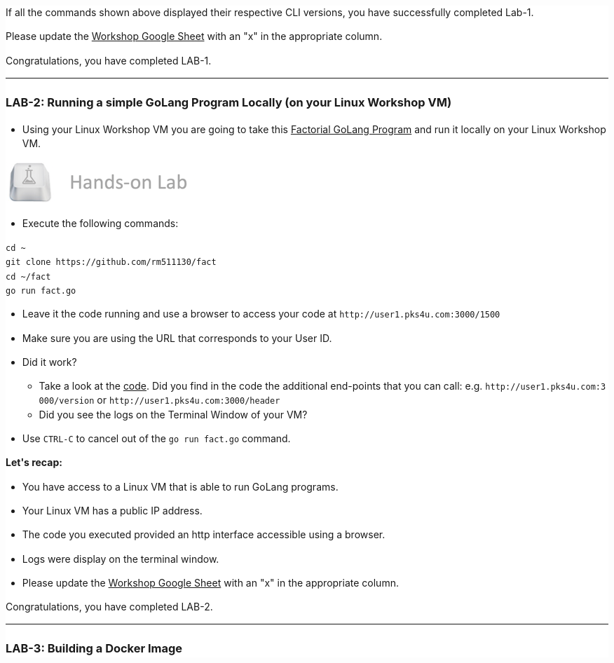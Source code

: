 If all the commands shown above displayed their respective CLI versions, you have successfully completed Lab-1.

Please update the [Workshop Google Sheet](https://docs.google.com/spreadsheets/d/17AG0H2_zJNXWIP8ZOsXjjlPCPKwhskRTg5bgkRR4maI) with an "x" in the appropriate column.

Congratulations, you have completed LAB-1.

-----------------------------------------------------
### LAB-2: Running a simple GoLang Program Locally (on your Linux Workshop VM)

- Using your Linux Workshop VM you are going to take this [Factorial GoLang Program](https://github.com/rm511130/fact/blob/master/fact.go) and run it locally on your Linux Workshop VM.

![](./images/lab.png)

- Execute the following commands:

```
cd ~ 
git clone https://github.com/rm511130/fact  
cd ~/fact  
go run fact.go 
```

- Leave it the code running and use a browser to access your code at `http://user1.pks4u.com:3000/1500`

- Make sure you are using the URL that corresponds to your User ID. 

- Did it work?
  - Take a look at the [code](https://github.com/rm511130/fact/blob/master/fact.go). Did you find in the code the additional end-points that you can call: e.g. `http://user1.pks4u.com:3000/version` or `http://user1.pks4u.com:3000/header`
  - Did you see the logs on the Terminal Window of your VM?

- Use `CTRL-C` to cancel out of the `go run fact.go` command.

**Let's recap:** 
- You have access to a Linux VM that is able to run GoLang programs. 
- Your Linux VM has a public IP address.
- The code you executed provided an http interface accessible using a browser.
- Logs were display on the terminal window.

- Please update the [Workshop Google Sheet](https://docs.google.com/spreadsheets/d/17AG0H2_zJNXWIP8ZOsXjjlPCPKwhskRTg5bgkRR4maI) with an "x" in the appropriate column.

Congratulations, you have completed LAB-2. 

-----------------------------------------------------
### LAB-3: Building a Docker Image
